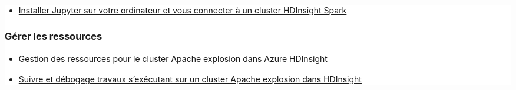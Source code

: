 * [Installer Jupyter sur votre ordinateur et vous connecter à un cluster HDInsight Spark](hdinsight-apache-spark-jupyter-notebook-install-locally.md)

### <a name="manage-resources"></a>Gérer les ressources

* [Gestion des ressources pour le cluster Apache explosion dans Azure HDInsight](hdinsight-apache-spark-resource-manager.md)

* [Suivre et débogage travaux s’exécutant sur un cluster Apache explosion dans HDInsight](hdinsight-apache-spark-job-debugging.md)
